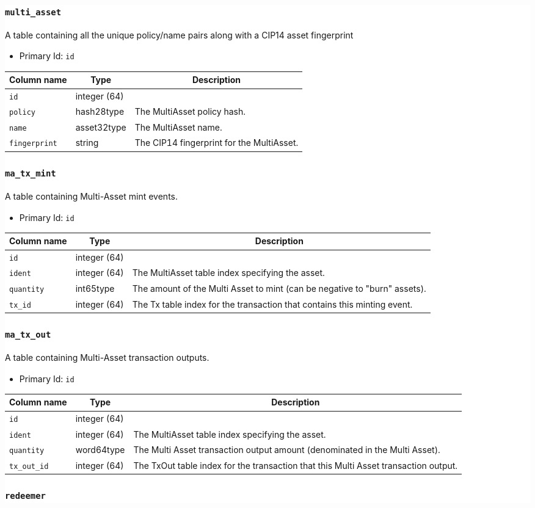 ### `multi_asset`

A table containing all the unique policy/name pairs along with a CIP14 asset fingerprint

* Primary Id: `id`

| Column name | Type | Description |
|-|-|-|
| `id` | integer (64) |  |
| `policy` | hash28type | The MultiAsset policy hash. |
| `name` | asset32type | The MultiAsset name. |
| `fingerprint` | string | The CIP14 fingerprint for the MultiAsset. |

### `ma_tx_mint`

A table containing Multi-Asset mint events.

* Primary Id: `id`

| Column name | Type | Description |
|-|-|-|
| `id` | integer (64) |  |
| `ident` | integer (64) | The MultiAsset table index specifying the asset. |
| `quantity` | int65type | The amount of the Multi Asset to mint (can be negative to "burn" assets). |
| `tx_id` | integer (64) | The Tx table index for the transaction that contains this minting event. |

### `ma_tx_out`

A table containing Multi-Asset transaction outputs.

* Primary Id: `id`

| Column name | Type | Description |
|-|-|-|
| `id` | integer (64) |  |
| `ident` | integer (64) | The MultiAsset table index specifying the asset. |
| `quantity` | word64type | The Multi Asset transaction output amount (denominated in the Multi Asset). |
| `tx_out_id` | integer (64) | The TxOut table index for the transaction that this Multi Asset transaction output. |

### `redeemer`

